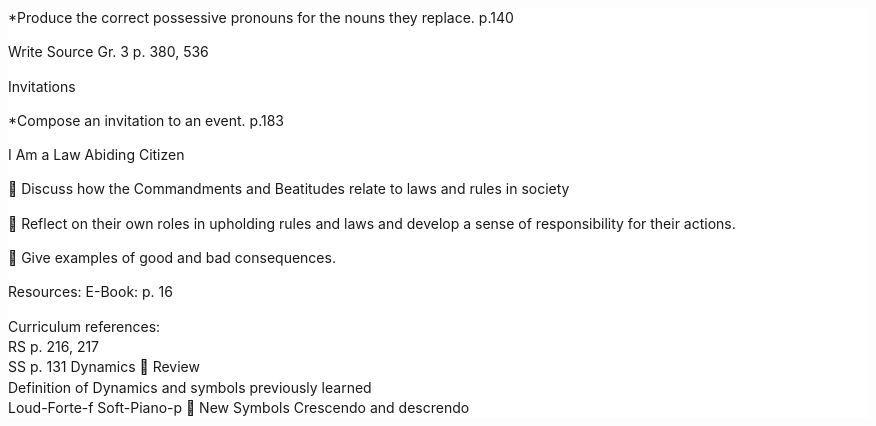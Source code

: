 *Produce the correct 
possessive 
pronouns for the 
nouns they replace. 
p.140 
 
Write Source Gr. 3 
p. 380, 536 
 
Invitations 
 
*Compose an 
invitation to an 
event. 
p.183  
 
 
 
I Am a Law Abiding 
Citizen 
 
 
 
Discuss how the 
Commandments and 
Beatitudes relate to 
laws and rules in 
society 
 
 
Reflect on their own 
roles in upholding 
rules and laws and 
develop a sense of 
responsibility for their 
actions. 
 
 
Give examples of 
good and bad 
consequences. 
 
Resources: 
E-Book: p. 16 
 
Curriculum references:  
RS p. 216, 217  
SS p. 131 
Dynamics 
 
Review  
Definition of 
Dynamics and 
symbols 
previously 
learned  
Loud-Forte-f 
Soft-Piano-p 
 
New Symbols 
Crescendo 
and descrendo 
 